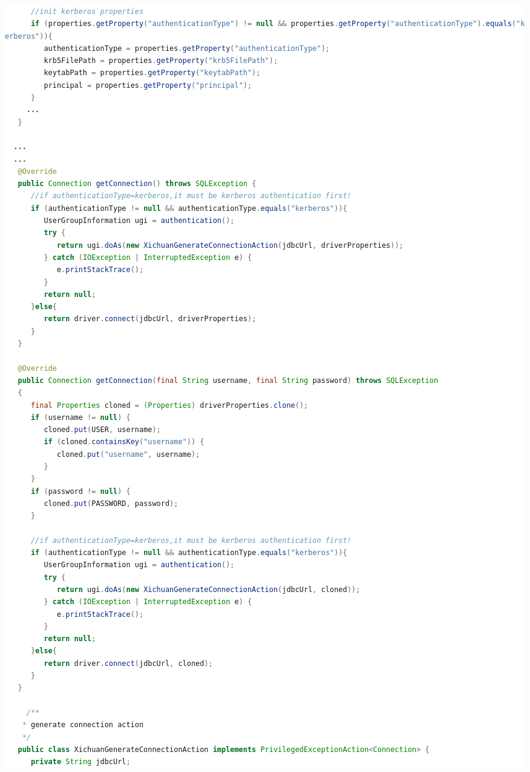 ```java
      //init kerberos properties
      if (properties.getProperty("authenticationType") != null && properties.getProperty("authenticationType").equals("kerberos")){
         authenticationType = properties.getProperty("authenticationType");
         krb5FilePath = properties.getProperty("krb5FilePath");
         keytabPath = properties.getProperty("keytabPath");
         principal = properties.getProperty("principal");
      }
     ...
   }

  ...
  ...
   @Override
   public Connection getConnection() throws SQLException {
      //if authenticationType=kerberos,it must be kerberos authentication first!
      if (authenticationType != null && authenticationType.equals("kerberos")){
         UserGroupInformation ugi = authentication();
         try {
            return ugi.doAs(new XichuanGenerateConnectionAction(jdbcUrl, driverProperties));
         } catch (IOException | InterruptedException e) {
            e.printStackTrace();
         }
         return null;
      }else{
         return driver.connect(jdbcUrl, driverProperties);
      }
   }

   @Override
   public Connection getConnection(final String username, final String password) throws SQLException
   {
      final Properties cloned = (Properties) driverProperties.clone();
      if (username != null) {
         cloned.put(USER, username);
         if (cloned.containsKey("username")) {
            cloned.put("username", username);
         }
      }
      if (password != null) {
         cloned.put(PASSWORD, password);
      }

      //if authenticationType=kerberos,it must be kerberos authentication first!
      if (authenticationType != null && authenticationType.equals("kerberos")){
         UserGroupInformation ugi = authentication();
         try {
            return ugi.doAs(new XichuanGenerateConnectionAction(jdbcUrl, cloned));
         } catch (IOException | InterruptedException e) {
            e.printStackTrace();
         }
         return null;
      }else{
         return driver.connect(jdbcUrl, cloned);
      }
   }

     /**
    * generate connection action
    */
   public class XichuanGenerateConnectionAction implements PrivilegedExceptionAction<Connection> {
      private String jdbcUrl;
```